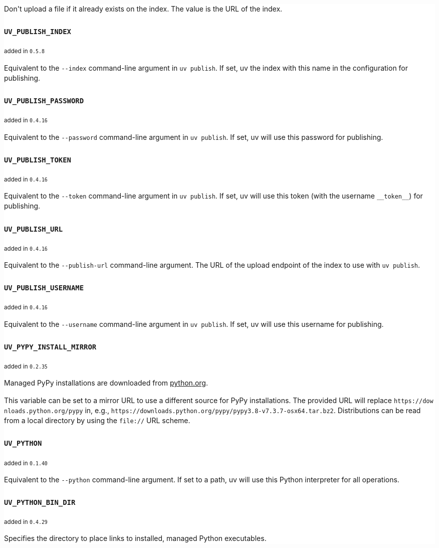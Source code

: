 Don't upload a file if it already exists on the index. The value is the URL of the index.

### `UV_PUBLISH_INDEX`
<small class="added-in">added in `0.5.8`</small>

Equivalent to the `--index` command-line argument in `uv publish`. If
set, uv the index with this name in the configuration for publishing.

### `UV_PUBLISH_PASSWORD`
<small class="added-in">added in `0.4.16`</small>

Equivalent to the `--password` command-line argument in `uv publish`. If
set, uv will use this password for publishing.

### `UV_PUBLISH_TOKEN`
<small class="added-in">added in `0.4.16`</small>

Equivalent to the `--token` command-line argument in `uv publish`. If set, uv
will use this token (with the username `__token__`) for publishing.

### `UV_PUBLISH_URL`
<small class="added-in">added in `0.4.16`</small>

Equivalent to the `--publish-url` command-line argument. The URL of the upload
endpoint of the index to use with `uv publish`.

### `UV_PUBLISH_USERNAME`
<small class="added-in">added in `0.4.16`</small>

Equivalent to the `--username` command-line argument in `uv publish`. If
set, uv will use this username for publishing.

### `UV_PYPY_INSTALL_MIRROR`
<small class="added-in">added in `0.2.35`</small>

Managed PyPy installations are downloaded from [python.org](https://downloads.python.org/).

This variable can be set to a mirror URL to use a
different source for PyPy installations. The provided URL will replace
`https://downloads.python.org/pypy` in, e.g.,
`https://downloads.python.org/pypy/pypy3.8-v7.3.7-osx64.tar.bz2`.
Distributions can be read from a local directory by using the `file://` URL scheme.

### `UV_PYTHON`
<small class="added-in">added in `0.1.40`</small>

Equivalent to the `--python` command-line argument. If set to a path, uv will use
this Python interpreter for all operations.

### `UV_PYTHON_BIN_DIR`
<small class="added-in">added in `0.4.29`</small>

Specifies the directory to place links to installed, managed Python executables.
